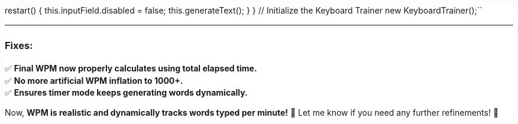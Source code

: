 restart() {     this.inputField.disabled = false;     this.generateText();   } }  // Initialize the Keyboard Trainer new KeyboardTrainer();``

* * *

### **Fixes:**

✅ **Final WPM now properly calculates using total elapsed time.**  
✅ **No more artificial WPM inflation to 1000+.**  
✅ **Ensures timer mode keeps generating words dynamically.**

Now, **WPM is realistic and dynamically tracks words typed per minute!** 🚀 Let me know if you need any further refinements! 🎯

